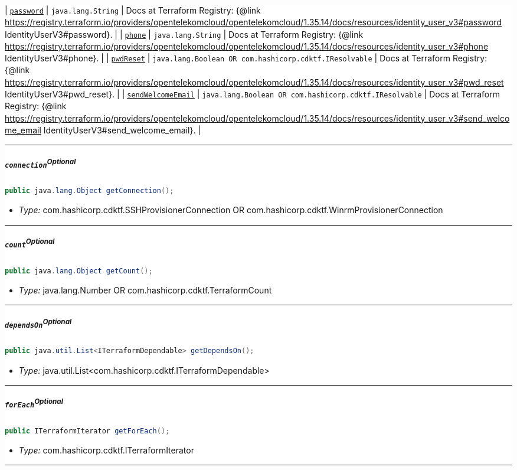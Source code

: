 | <code><a href="#@cdktf/provider-opentelekomcloud.identityUserV3.IdentityUserV3Config.property.password">password</a></code> | <code>java.lang.String</code> | Docs at Terraform Registry: {@link https://registry.terraform.io/providers/opentelekomcloud/opentelekomcloud/1.35.14/docs/resources/identity_user_v3#password IdentityUserV3#password}. |
| <code><a href="#@cdktf/provider-opentelekomcloud.identityUserV3.IdentityUserV3Config.property.phone">phone</a></code> | <code>java.lang.String</code> | Docs at Terraform Registry: {@link https://registry.terraform.io/providers/opentelekomcloud/opentelekomcloud/1.35.14/docs/resources/identity_user_v3#phone IdentityUserV3#phone}. |
| <code><a href="#@cdktf/provider-opentelekomcloud.identityUserV3.IdentityUserV3Config.property.pwdReset">pwdReset</a></code> | <code>java.lang.Boolean OR com.hashicorp.cdktf.IResolvable</code> | Docs at Terraform Registry: {@link https://registry.terraform.io/providers/opentelekomcloud/opentelekomcloud/1.35.14/docs/resources/identity_user_v3#pwd_reset IdentityUserV3#pwd_reset}. |
| <code><a href="#@cdktf/provider-opentelekomcloud.identityUserV3.IdentityUserV3Config.property.sendWelcomeEmail">sendWelcomeEmail</a></code> | <code>java.lang.Boolean OR com.hashicorp.cdktf.IResolvable</code> | Docs at Terraform Registry: {@link https://registry.terraform.io/providers/opentelekomcloud/opentelekomcloud/1.35.14/docs/resources/identity_user_v3#send_welcome_email IdentityUserV3#send_welcome_email}. |

---

##### `connection`<sup>Optional</sup> <a name="connection" id="@cdktf/provider-opentelekomcloud.identityUserV3.IdentityUserV3Config.property.connection"></a>

```java
public java.lang.Object getConnection();
```

- *Type:* com.hashicorp.cdktf.SSHProvisionerConnection OR com.hashicorp.cdktf.WinrmProvisionerConnection

---

##### `count`<sup>Optional</sup> <a name="count" id="@cdktf/provider-opentelekomcloud.identityUserV3.IdentityUserV3Config.property.count"></a>

```java
public java.lang.Object getCount();
```

- *Type:* java.lang.Number OR com.hashicorp.cdktf.TerraformCount

---

##### `dependsOn`<sup>Optional</sup> <a name="dependsOn" id="@cdktf/provider-opentelekomcloud.identityUserV3.IdentityUserV3Config.property.dependsOn"></a>

```java
public java.util.List<ITerraformDependable> getDependsOn();
```

- *Type:* java.util.List<com.hashicorp.cdktf.ITerraformDependable>

---

##### `forEach`<sup>Optional</sup> <a name="forEach" id="@cdktf/provider-opentelekomcloud.identityUserV3.IdentityUserV3Config.property.forEach"></a>

```java
public ITerraformIterator getForEach();
```

- *Type:* com.hashicorp.cdktf.ITerraformIterator

---
